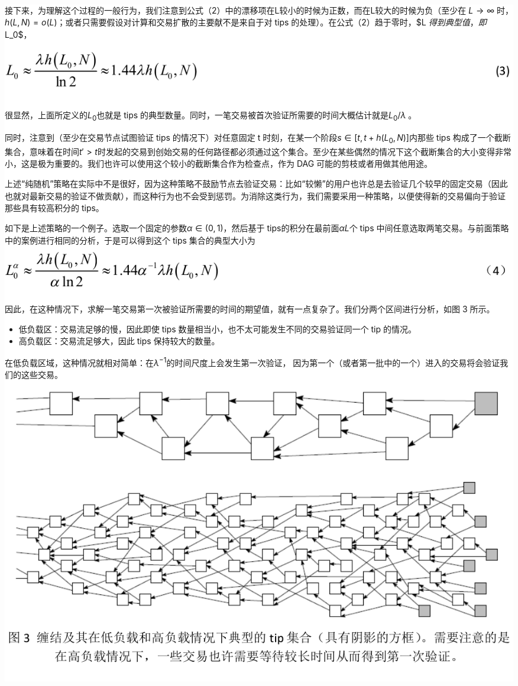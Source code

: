 接下来，为理解这个过程的一般行为，我们注意到公式（2）中的漂移项在L较小的时候为正数，而在L较大的时候为负（至少在 $L → ∞$ 时， $h(L,N)=o(L)$；或者只需要假设对计算和交易扩散的主要献不是来自于对 tips 的处理）。在公式（2）趋于零时，$L $得到典型值，即$L_0$，
![L典型值](media/IOTA白皮书-L典型值.png)

很显然，上面所定义的$L_0$也就是 tips 的典型数量。同时，一笔交易被首次验证所需要的时间大概估计就是$L_0/\lambda$ 。

同时，注意到（至少在交易节点试图验证 tips 的情况下）对任意固定 t 时刻，在某一个阶段$s∈[t,t+h(L_0,N)]$内那些 tips 构成了一个截断集合，意味着在时间$t' > t$时发起的交易到创始交易的任何路径都必须通过这个集合。至少在某些偶然的情况下这个截断集合的大小变得非常小，这是极为重要的。我们也许可以使用这个较小的截断集合作为检查点，作为 DAG 可能的剪枝或者用做其他用途。

上述“纯随机”策略在实际中不是很好，因为这种策略不鼓励节点去验证交易：比如“较懒”的用户也许总是去验证几个较早的固定交易（因此也就对最新交易的验证不做贡献），而这种行为也不会受到惩罚。为消除这类行为，我们需要采用一种策略，以便使得新的交易偏向于验证那些具有较高积分的 tips。

如下是上述策略的一个例子。选取一个固定的参数$α∈(0,1)$，然后基于 tips的积分在最前面$αL$个 tips 中间任意选取两笔交易。与前面策略中的案例进行相同的分析，于是可以得到这个 tips 集合的典型大小为
![tips集合的典型大小](media/IOTA白皮书-tips集合的典型大小.png)

因此，在这种情况下，求解一笔交易第一次被验证所需要的时间的期望值，就有一点复杂了。我们分两个区间进行分析，如图 3 所示。

- 低负载区：交易流足够的慢，因此即使 tips 数量相当小，也不太可能发生不同的交易验证同一个 tip 的情况。
- 高负载区：交易流足够大，因此 tips 保持较大的数量。

在低负载区域，这种情况就相对简单：在$λ^{-1}$的时间尺度上会发生第一次验证，
因为第一个（或者第一批中的一个）进入的交易将会验证我们的这些交易。
![高低负荷下典型tip集合](media/IOTA白皮书-高低负荷下典型tip集合.png)


[^1]: people on nxtforum.org (2014) DAG, a generalized blockchain.h<ttps://nxtforum.org/proof-of-stake-algorithm/dag-a-generalized-blockchain/(registration at nxtforum.org required)>
[^2]: Sergio Demian Lerner (2015) DagCoin: a cryptocurrency without blocks. <https://bitslog.wordpress.com/2015/09/11/dagcoin/>
[^3]: Yonatan Sompolinsky, Aviv Zohar (2013) Accelerating Bitcoin's Transaction Processing. Fast Money Grows on Trees, Not Chains. <https://eprint.iacr.org/2013/881.pdf>
[^4]: Yoad Lewenberg, Yonatan Sompolinsky, Aviv Zohar (2015) Breaking free from chains: "Secure chainless" protocols for Bitcoin. <https://dl.dropboxusercontent.com/u/7426164/Bitcoin/> Bitcoin meetup Chainless.pptx
[^5]: Sheldon M. Ross (2012) Introduction to Probability Models. 10th ed.
[^6]: Amir Dembo, Ofer Zeitouni (2010) Large Deviations Techniques and Applications. Springer.
[^7]: Sheldon M. Ross (2009) A First Course in Probability. 8th ed.
[^8]: Gilles Brassard, Peter Hyer, Alain Tapp (1998) Quantum cryptanalysis of hash and claw-free functions. Lecture Notes in Computer Science 1380, 163-169.